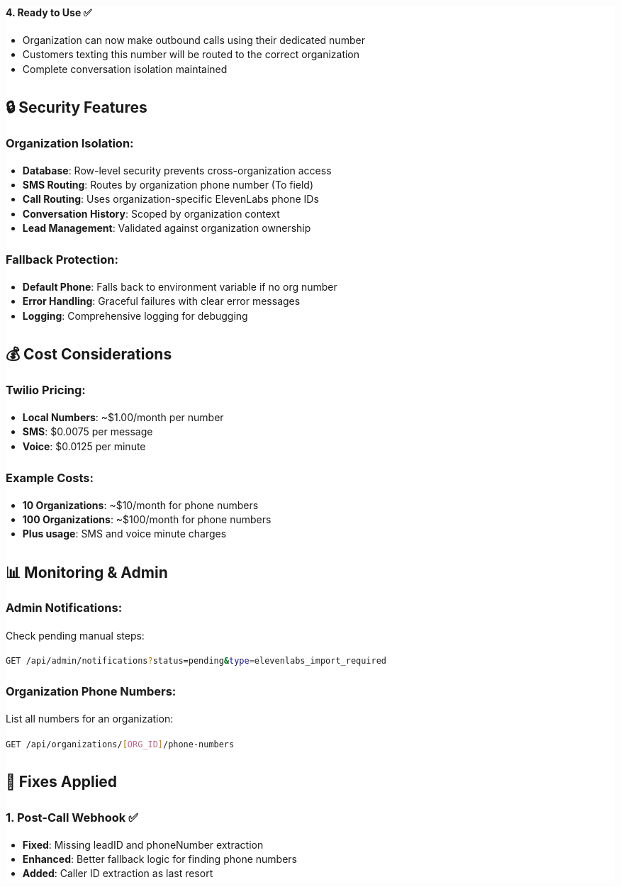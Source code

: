 #### 4. **Ready to Use** ✅
- Organization can now make outbound calls using their dedicated number
- Customers texting this number will be routed to the correct organization
- Complete conversation isolation maintained

## 🔒 **Security Features**

### Organization Isolation:
- **Database**: Row-level security prevents cross-organization access
- **SMS Routing**: Routes by organization phone number (To field)
- **Call Routing**: Uses organization-specific ElevenLabs phone IDs
- **Conversation History**: Scoped by organization context
- **Lead Management**: Validated against organization ownership

### Fallback Protection:
- **Default Phone**: Falls back to environment variable if no org number
- **Error Handling**: Graceful failures with clear error messages
- **Logging**: Comprehensive logging for debugging

## 💰 **Cost Considerations**

### Twilio Pricing:
- **Local Numbers**: ~$1.00/month per number
- **SMS**: $0.0075 per message
- **Voice**: $0.0125 per minute

### Example Costs:
- **10 Organizations**: ~$10/month for phone numbers
- **100 Organizations**: ~$100/month for phone numbers
- **Plus usage**: SMS and voice minute charges

## 📊 **Monitoring & Admin**

### Admin Notifications:
Check pending manual steps:
```bash
GET /api/admin/notifications?status=pending&type=elevenlabs_import_required
```

### Organization Phone Numbers:
List all numbers for an organization:
```bash
GET /api/organizations/[ORG_ID]/phone-numbers
```

## 🐛 **Fixes Applied**

### 1. **Post-Call Webhook** ✅
- **Fixed**: Missing leadID and phoneNumber extraction
- **Enhanced**: Better fallback logic for finding phone numbers
- **Added**: Caller ID extraction as last resort
